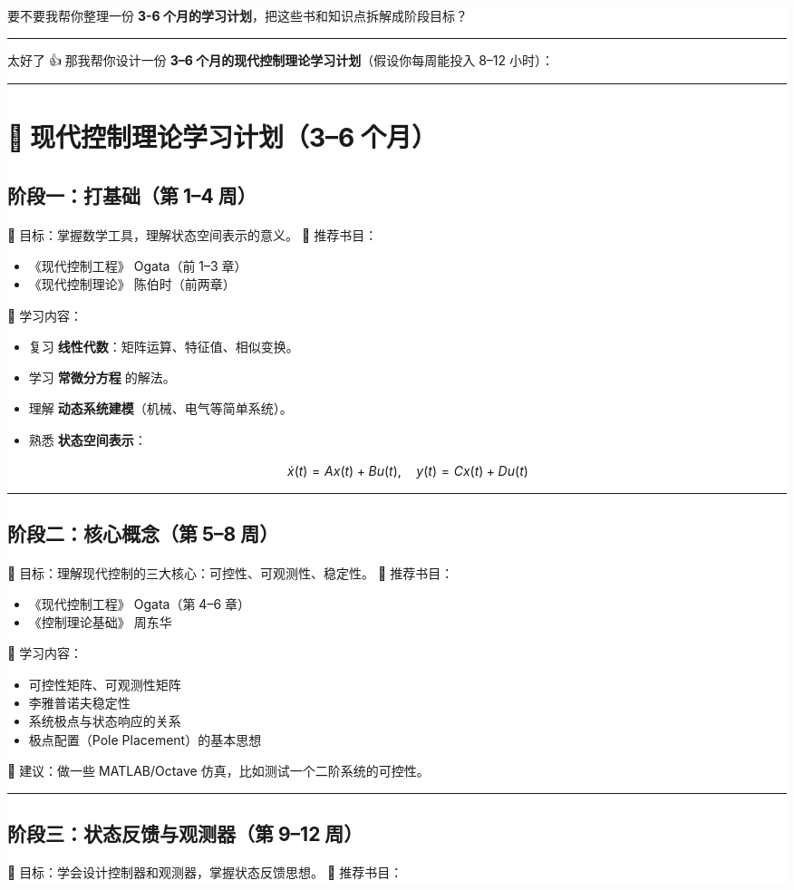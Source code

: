 要不要我帮你整理一份 **3-6 个月的学习计划**，把这些书和知识点拆解成阶段目标？

---

太好了 👍 那我帮你设计一份 **3–6 个月的现代控制理论学习计划**（假设你每周能投入 8–12 小时）：

---

# 📅 现代控制理论学习计划（3–6 个月）

## **阶段一：打基础（第 1–4 周）**

🎯 目标：掌握数学工具，理解状态空间表示的意义。
📖 推荐书目：

* 《现代控制工程》 Ogata（前 1–3 章）
* 《现代控制理论》 陈伯时（前两章）

🔑 学习内容：

* 复习 **线性代数**：矩阵运算、特征值、相似变换。
* 学习 **常微分方程** 的解法。
* 理解 **动态系统建模**（机械、电气等简单系统）。
* 熟悉 **状态空间表示**：

  $$
  \dot{x}(t)=Ax(t)+Bu(t),\quad y(t)=Cx(t)+Du(t)
  $$

---

## **阶段二：核心概念（第 5–8 周）**

🎯 目标：理解现代控制的三大核心：可控性、可观测性、稳定性。
📖 推荐书目：

* 《现代控制工程》 Ogata（第 4–6 章）
* 《控制理论基础》 周东华

🔑 学习内容：

* 可控性矩阵、可观测性矩阵
* 李雅普诺夫稳定性
* 系统极点与状态响应的关系
* 极点配置（Pole Placement）的基本思想

📝 建议：做一些 MATLAB/Octave 仿真，比如测试一个二阶系统的可控性。

---

## **阶段三：状态反馈与观测器（第 9–12 周）**

🎯 目标：学会设计控制器和观测器，掌握状态反馈思想。
📖 推荐书目：

